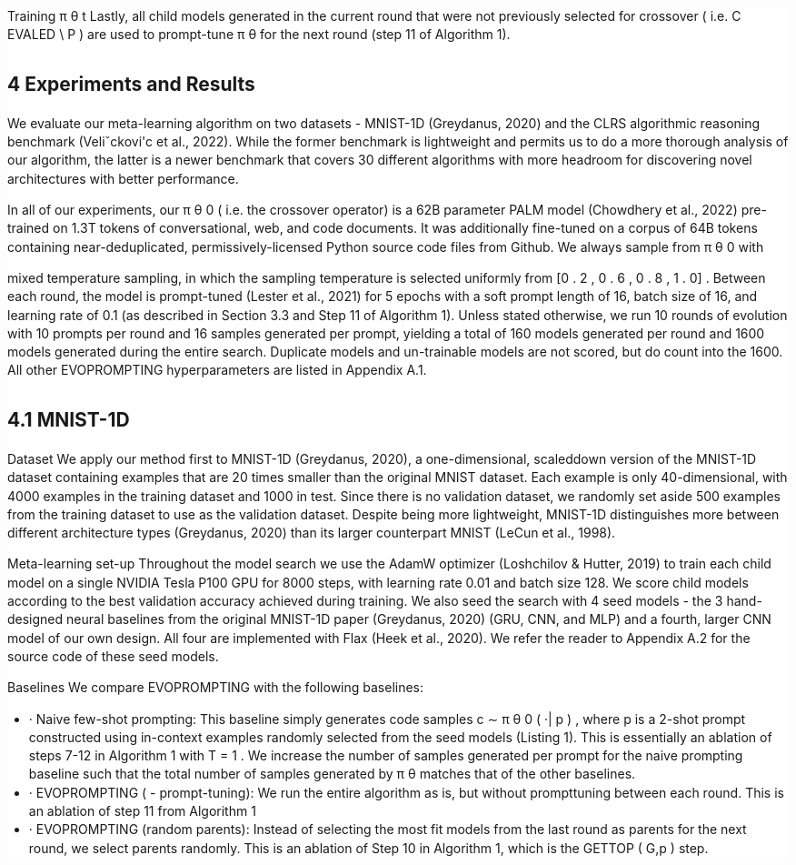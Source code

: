 Training π θ t Lastly, all child models generated in the current round that were not previously selected for crossover ( i.e. C EVALED \ P ) are used to prompt-tune π θ for the next round (step 11 of Algorithm 1).

## 4 Experiments and Results

We evaluate our meta-learning algorithm on two datasets - MNIST-1D (Greydanus, 2020) and the CLRS algorithmic reasoning benchmark (Veliˇckovi'c et al., 2022). While the former benchmark is lightweight and permits us to do a more thorough analysis of our algorithm, the latter is a newer benchmark that covers 30 different algorithms with more headroom for discovering novel architectures with better performance.

In all of our experiments, our π θ 0 ( i.e. the crossover operator) is a 62B parameter PALM model (Chowdhery et al., 2022) pre-trained on 1.3T tokens of conversational, web, and code documents. It was additionally fine-tuned on a corpus of 64B tokens containing near-deduplicated, permissively-licensed Python source code files from Github. We always sample from π θ 0 with

mixed temperature sampling, in which the sampling temperature is selected uniformly from [0 . 2 , 0 . 6 , 0 . 8 , 1 . 0] . Between each round, the model is prompt-tuned (Lester et al., 2021) for 5 epochs with a soft prompt length of 16, batch size of 16, and learning rate of 0.1 (as described in Section 3.3 and Step 11 of Algorithm 1). Unless stated otherwise, we run 10 rounds of evolution with 10 prompts per round and 16 samples generated per prompt, yielding a total of 160 models generated per round and 1600 models generated during the entire search. Duplicate models and un-trainable models are not scored, but do count into the 1600. All other EVOPROMPTING hyperparameters are listed in Appendix A.1.

## 4.1 MNIST-1D

Dataset We apply our method first to MNIST-1D (Greydanus, 2020), a one-dimensional, scaleddown version of the MNIST-1D dataset containing examples that are 20 times smaller than the original MNIST dataset. Each example is only 40-dimensional, with 4000 examples in the training dataset and 1000 in test. Since there is no validation dataset, we randomly set aside 500 examples from the training dataset to use as the validation dataset. Despite being more lightweight, MNIST-1D distinguishes more between different architecture types (Greydanus, 2020) than its larger counterpart MNIST (LeCun et al., 1998).

Meta-learning set-up Throughout the model search we use the AdamW optimizer (Loshchilov & Hutter, 2019) to train each child model on a single NVIDIA Tesla P100 GPU for 8000 steps, with learning rate 0.01 and batch size 128. We score child models according to the best validation accuracy achieved during training. We also seed the search with 4 seed models - the 3 hand-designed neural baselines from the original MNIST-1D paper (Greydanus, 2020) (GRU, CNN, and MLP) and a fourth, larger CNN model of our own design. All four are implemented with Flax (Heek et al., 2020). We refer the reader to Appendix A.2 for the source code of these seed models.

Baselines We compare EVOPROMPTING with the following baselines:

- · Naive few-shot prompting: This baseline simply generates code samples c ∼ π θ 0 ( ·| p ) , where p is a 2-shot prompt constructed using in-context examples randomly selected from the seed models (Listing 1). This is essentially an ablation of steps 7-12 in Algorithm 1 with T = 1 . We increase the number of samples generated per prompt for the naive prompting baseline such that the total number of samples generated by π θ matches that of the other baselines.
- · EVOPROMPTING ( - prompt-tuning): We run the entire algorithm as is, but without prompttuning between each round. This is an ablation of step 11 from Algorithm 1
- · EVOPROMPTING (random parents): Instead of selecting the most fit models from the last round as parents for the next round, we select parents randomly. This is an ablation of Step 10 in Algorithm 1, which is the GETTOP ( G,p ) step.
